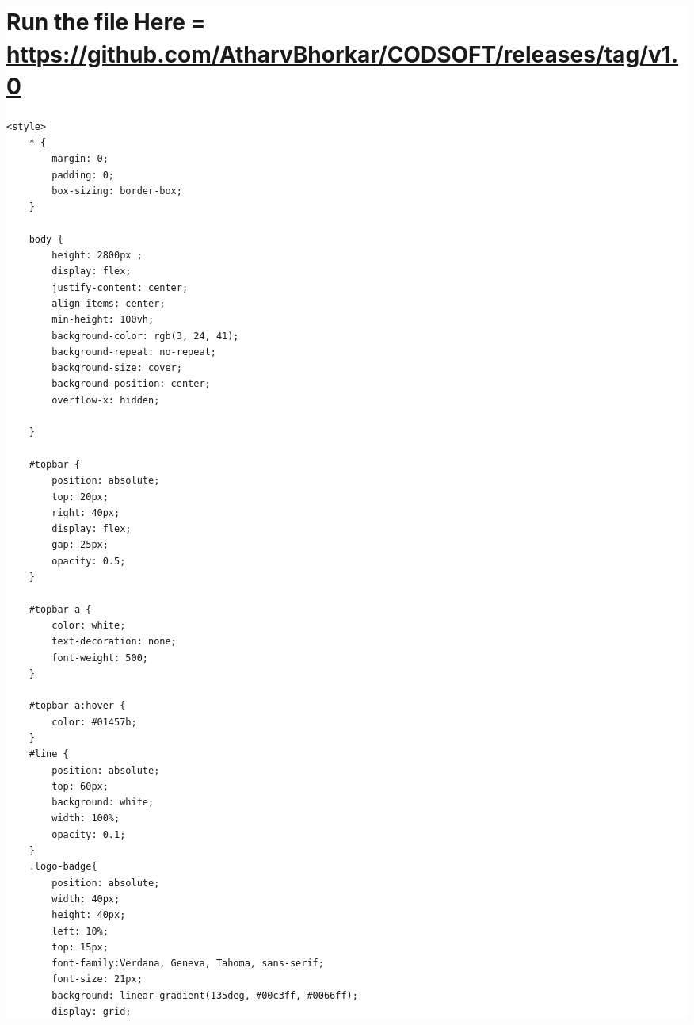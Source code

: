 # Run the file Here = https://github.com/AtharvBhorkar/CODSOFT/releases/tag/v1.0


<!DOCTYPE html>
<html>

<head>
    <title>Atharv</title>

    <style>
        * { 
            margin: 0;
            padding: 0;
            box-sizing: border-box;
        }

        body {
            height: 2800px ;
            display: flex;
            justify-content: center;
            align-items: center;
            min-height: 100vh;
            background-color: rgb(3, 24, 41);
            background-repeat: no-repeat;
            background-size: cover;
            background-position: center;
            overflow-x: hidden;

        }

        #topbar {
            position: absolute;
            top: 20px;
            right: 40px;
            display: flex;
            gap: 25px;
            opacity: 0.5;
        }

        #topbar a {
            color: white;
            text-decoration: none;
            font-weight: 500;
        }

        #topbar a:hover {
            color: #01457b;
        }
        #line {
            position: absolute;
            top: 60px;
            background: white;
            width: 100%;
            opacity: 0.1;
        }
        .logo-badge{
            position: absolute;
            width: 40px;
            height: 40px;
            left: 10%; 
            top: 15px;
            font-family:Verdana, Geneva, Tahoma, sans-serif;
            font-size: 21px;
            background: linear-gradient(135deg, #00c3ff, #0066ff);
            display: grid;